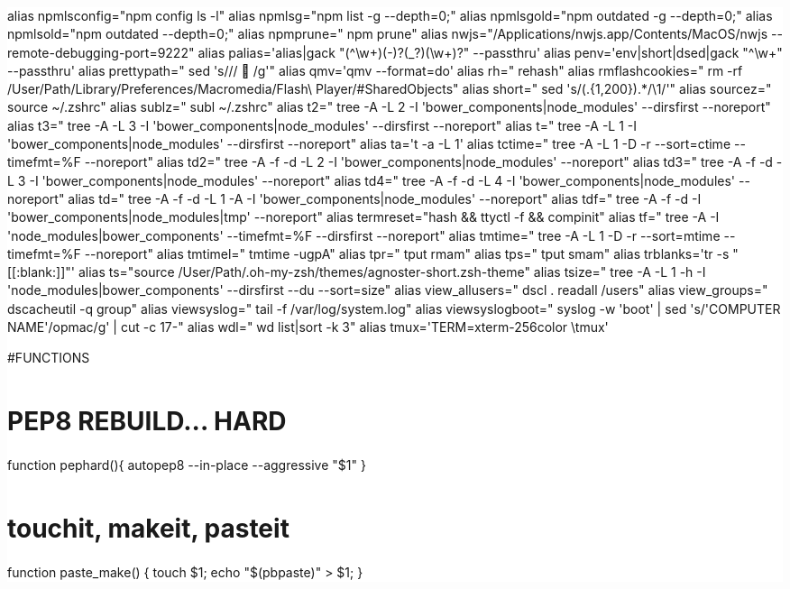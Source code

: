 alias npmlsconfig="npm config ls -l"
alias npmlsg="npm list -g --depth=0;"
alias npmlsgold="npm outdated -g --depth=0;"
alias npmlsold="npm outdated --depth=0;"
alias npmprune=" npm prune"
alias nwjs="/Applications/nwjs.app/Contents/MacOS/nwjs --remote-debugging-port=9222"
alias palias='alias|gack "(^\w+)(-)?(_?)(\w+)?" --passthru'
alias penv='env|short|dsed|gack "^\w+" --passthru'
alias prettypath=" sed 's/\//  /g'"
alias qmv='qmv --format=do'
alias rh=" rehash"
alias rmflashcookies=" rm -rf /User/Path/Library/Preferences/Macromedia/Flash\ Player/#SharedObjects"
alias short=" sed 's/\(.\{1,200\}\).*/\1/'"
alias sourcez=" source ~/.zshrc"
alias sublz=" subl ~/.zshrc"
alias t2=" tree -A -L 2 -I 'bower_components|node_modules' --dirsfirst --noreport"
alias t3=" tree -A -L 3 -I 'bower_components|node_modules' --dirsfirst --noreport"
alias t=" tree -A -L 1 -I 'bower_components|node_modules' --dirsfirst --noreport"
alias ta='t -a -L 1'
alias tctime=" tree -A -L 1 -D -r --sort=ctime --timefmt=%F --noreport"
alias td2=" tree -A -f -d -L 2 -I 'bower_components|node_modules' --noreport"
alias td3=" tree -A -f -d -L 3 -I 'bower_components|node_modules' --noreport"
alias td4=" tree -A -f -d -L 4 -I 'bower_components|node_modules' --noreport"
alias td=" tree -A -f -d -L 1 -A -I 'bower_components|node_modules' --noreport"
alias tdf=" tree -A -f -d -I 'bower_components|node_modules|tmp' --noreport"
alias termreset="hash && ttyctl -f && compinit"
alias tf=" tree -A -I 'node_modules|bower_components' --timefmt=%F --dirsfirst --noreport"
alias tmtime=" tree -A -L 1 -D -r --sort=mtime --timefmt=%F --noreport"
alias tmtimel=" tmtime -ugpA"
alias tpr=" tput rmam"
alias tps=" tput smam"
alias trblanks='tr -s "[[:blank:]]"'
alias ts="source /User/Path/.oh-my-zsh/themes/agnoster-short.zsh-theme"
alias tsize=" tree -A -L 1 -h -I 'node_modules|bower_components' --dirsfirst --du --sort=size"
alias view_allusers=" dscl . readall /users"
alias view_groups=" dscacheutil -q group"
alias viewsyslog=" tail -f /var/log/system.log"
alias viewsyslogboot=" syslog -w 'boot' | sed 's/'COMPUTER NAME'/opmac/g' | cut -c 17-"
alias wdl=" wd list|sort -k 3"
alias tmux='TERM=xterm-256color \tmux'



#FUNCTIONS
# PEP8 REBUILD... HARD
function pephard(){
  autopep8 --in-place --aggressive "$1"
}

# touchit, makeit, pasteit
function paste_make() {
  touch $1;
  echo "$(pbpaste)" > $1;
}
